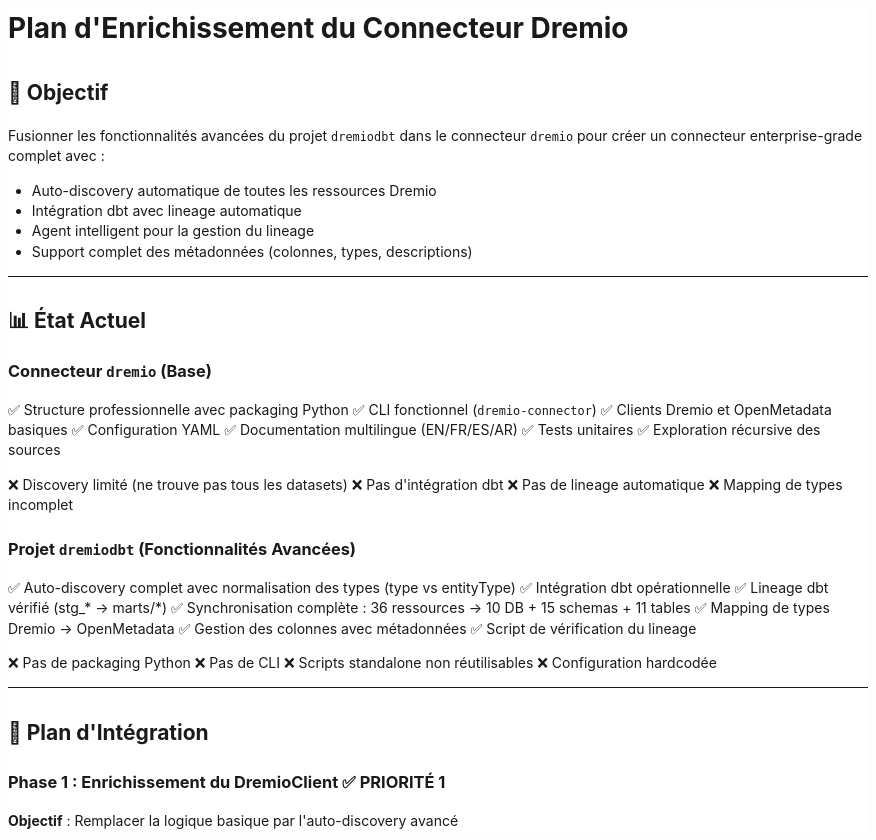 # Plan d'Enrichissement du Connecteur Dremio

## 🎯 Objectif
Fusionner les fonctionnalités avancées du projet `dremiodbt` dans le connecteur `dremio` pour créer un connecteur enterprise-grade complet avec :
- Auto-discovery automatique de toutes les ressources Dremio
- Intégration dbt avec lineage automatique
- Agent intelligent pour la gestion du lineage
- Support complet des métadonnées (colonnes, types, descriptions)

---

## 📊 État Actuel

### Connecteur `dremio` (Base)
✅ Structure professionnelle avec packaging Python
✅ CLI fonctionnel (`dremio-connector`)
✅ Clients Dremio et OpenMetadata basiques
✅ Configuration YAML
✅ Documentation multilingue (EN/FR/ES/AR)
✅ Tests unitaires
✅ Exploration récursive des sources

❌ Discovery limité (ne trouve pas tous les datasets)
❌ Pas d'intégration dbt
❌ Pas de lineage automatique
❌ Mapping de types incomplet

### Projet `dremiodbt` (Fonctionnalités Avancées)
✅ Auto-discovery complet avec normalisation des types (type vs entityType)
✅ Intégration dbt opérationnelle
✅ Lineage dbt vérifié (stg_* → marts/*)
✅ Synchronisation complète : 36 ressources → 10 DB + 15 schemas + 11 tables
✅ Mapping de types Dremio → OpenMetadata
✅ Gestion des colonnes avec métadonnées
✅ Script de vérification du lineage

❌ Pas de packaging Python
❌ Pas de CLI
❌ Scripts standalone non réutilisables
❌ Configuration hardcodée

---

## 🚀 Plan d'Intégration

### Phase 1 : Enrichissement du DremioClient ✅ PRIORITÉ 1
**Objectif** : Remplacer la logique basique par l'auto-discovery avancé
